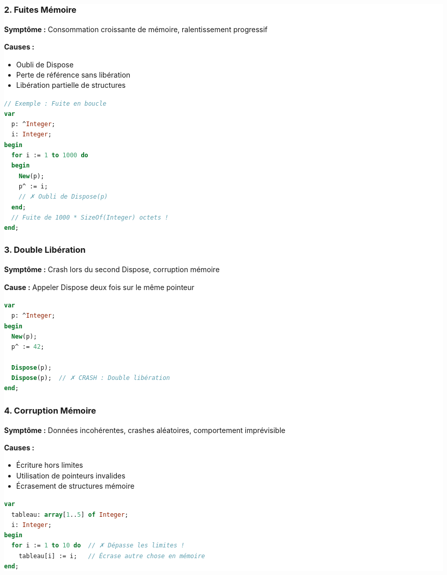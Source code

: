 ### 2. Fuites Mémoire

**Symptôme :** Consommation croissante de mémoire, ralentissement progressif

**Causes :**
- Oubli de Dispose
- Perte de référence sans libération
- Libération partielle de structures

```pascal
// Exemple : Fuite en boucle
var
  p: ^Integer;
  i: Integer;
begin
  for i := 1 to 1000 do
  begin
    New(p);
    p^ := i;
    // ✗ Oubli de Dispose(p)
  end;
  // Fuite de 1000 * SizeOf(Integer) octets !
end;
```

### 3. Double Libération

**Symptôme :** Crash lors du second Dispose, corruption mémoire

**Cause :** Appeler Dispose deux fois sur le même pointeur

```pascal
var
  p: ^Integer;
begin
  New(p);
  p^ := 42;

  Dispose(p);
  Dispose(p);  // ✗ CRASH : Double libération
end;
```

### 4. Corruption Mémoire

**Symptôme :** Données incohérentes, crashes aléatoires, comportement imprévisible

**Causes :**
- Écriture hors limites
- Utilisation de pointeurs invalides
- Écrasement de structures mémoire

```pascal
var
  tableau: array[1..5] of Integer;
  i: Integer;
begin
  for i := 1 to 10 do  // ✗ Dépasse les limites !
    tableau[i] := i;   // Écrase autre chose en mémoire
end;
```
